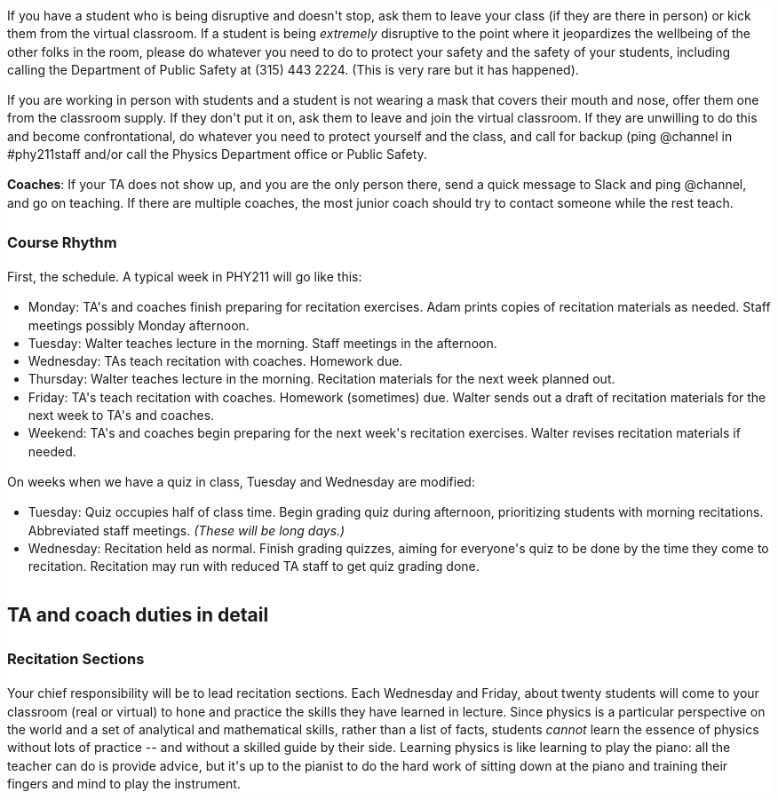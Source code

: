 If you have a student who is being disruptive and doesn't stop, ask them to leave your class (if they are there in person) or kick them from the virtual classroom. 
If a student is being *extremely* disruptive to the point where it jeopardizes the wellbeing of the other folks in the room, 
please do whatever you need to do to protect your safety and the safety of your students, including calling the Department of Public Safety at (315) 443 2224. (This is very rare but it has happened).

If you are working in person with students and a student is not wearing a mask that covers their mouth and nose, offer them one from the classroom supply. If they don't put it on, ask them to leave 
and join the virtual classroom. If they are unwilling to do this and become confrontational, do whatever you need to protect yourself and the class, and call for backup (ping @channel in #phy211staff and/or call
the Physics Department office or Public Safety.

**Coaches**: If your TA does not show up, and you are the only person there, send a quick message to Slack and ping @channel, and go on teaching. If there are multiple coaches, the most junior coach should try to contact someone while the rest teach.


### Course Rhythm

First, the schedule. A typical week in PHY211 will go like this:

* Monday: TA's and coaches finish preparing for recitation exercises. Adam prints copies of recitation materials as needed. Staff meetings possibly Monday afternoon.
* Tuesday: Walter teaches lecture in the morning. Staff meetings in the afternoon.
* Wednesday: TAs teach recitation with coaches. Homework due.
* Thursday: Walter teaches lecture in the morning. Recitation materials for the next week planned out.
* Friday: TA's teach recitation with coaches. Homework (sometimes) due. Walter sends out a draft of recitation materials for the next week to TA's and coaches.
* Weekend: TA's and coaches begin preparing for the next week's recitation exercises. Walter revises recitation materials if needed.

On weeks when we have a quiz in class, Tuesday and Wednesday are modified:

* Tuesday: Quiz occupies half of class time. Begin grading quiz during afternoon, prioritizing students with morning recitations. Abbreviated staff meetings. *(These will be long days.)* 
* Wednesday: Recitation held as normal. Finish grading quizzes, aiming for everyone's quiz to be done by the time they come to recitation. Recitation may run with reduced TA staff to get quiz grading done.

## TA and coach duties in detail

### Recitation Sections

Your chief responsibility will be to lead recitation sections. Each Wednesday and Friday, about twenty students will come to your classroom (real or virtual) to hone and practice the skills they have learned in lecture. 
Since physics is a particular perspective on the world and a set of analytical and mathematical skills, rather than a list of facts, 
students _cannot_ learn the essence of physics without lots of practice -- and without a skilled guide by their side. 
Learning physics is like learning to play the piano: all the teacher can do is provide advice, but it's up to the 
pianist to do the hard work of sitting down at the piano and training their fingers and mind to play the instrument.
